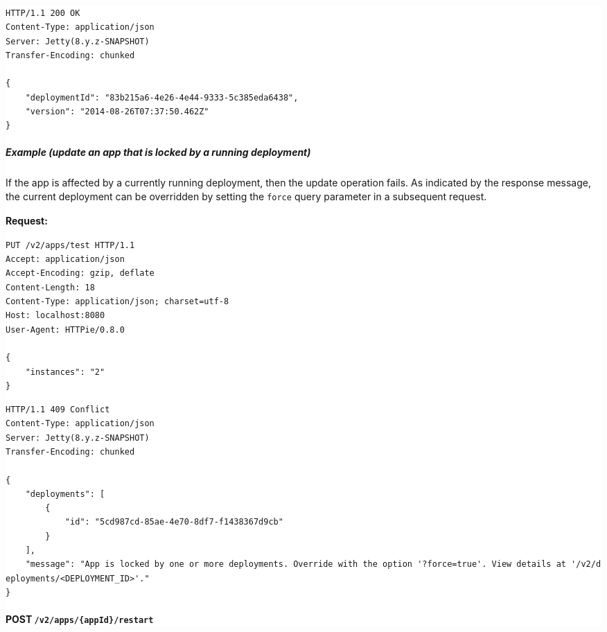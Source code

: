 ```http
HTTP/1.1 200 OK
Content-Type: application/json
Server: Jetty(8.y.z-SNAPSHOT)
Transfer-Encoding: chunked

{
    "deploymentId": "83b215a6-4e26-4e44-9333-5c385eda6438",
    "version": "2014-08-26T07:37:50.462Z"
}
```

##### Example (update an app that is locked by a running deployment)

If the app is affected by a currently running deployment, then the
update operation fails.  As indicated by the response message, the current
deployment can be overridden by setting the `force` query parameter in a
subsequent request.

**Request:**

```http
PUT /v2/apps/test HTTP/1.1
Accept: application/json
Accept-Encoding: gzip, deflate
Content-Length: 18
Content-Type: application/json; charset=utf-8
Host: localhost:8080
User-Agent: HTTPie/0.8.0

{
    "instances": "2"
}
```

```http
HTTP/1.1 409 Conflict
Content-Type: application/json
Server: Jetty(8.y.z-SNAPSHOT)
Transfer-Encoding: chunked

{
    "deployments": [
        {
            "id": "5cd987cd-85ae-4e70-8df7-f1438367d9cb"
        }
    ],
    "message": "App is locked by one or more deployments. Override with the option '?force=true'. View details at '/v2/deployments/<DEPLOYMENT_ID>'."
}
```

#### POST `/v2/apps/{appId}/restart`
